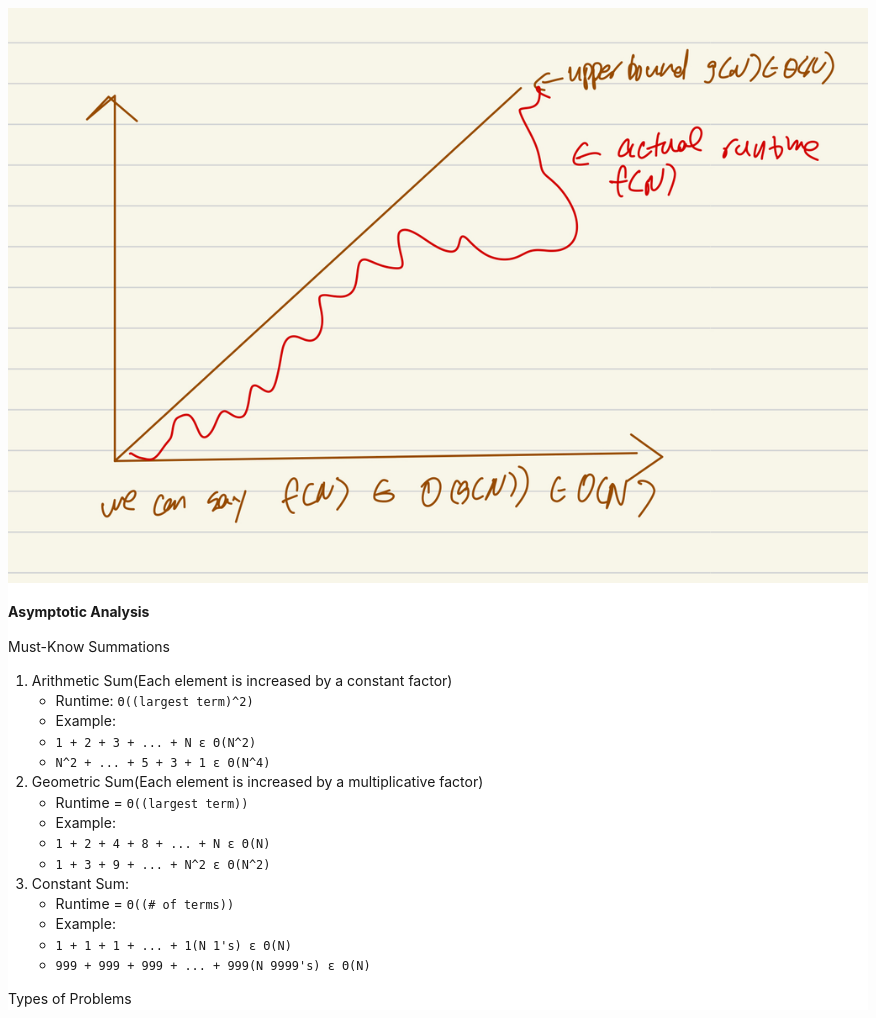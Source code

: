 ![](./amoritized.jpeg)


**Asymptotic Analysis**


Must-Know Summations

1. Arithmetic Sum(Each element is increased by a constant factor)
    - Runtime: `Θ((largest term)^2)`
    - Example:
    - `1 + 2 + 3 + ... + N ε Θ(N^2)`
    - `N^2 + ... + 5 + 3 + 1 ε Θ(N^4)`
2. Geometric Sum(Each element is increased by a multiplicative factor)
    - Runtime = `Θ((largest term))`
    - Example:
    - `1 + 2 + 4 + 8 + ... + N ε Θ(N)`
    - `1 + 3 + 9 + ... + N^2 ε Θ(N^2)`
3. Constant Sum:
    - Runtime = `Θ((# of terms))`
    - Example:
    - `1 + 1 + 1 + ... + 1(N 1's) ε Θ(N)`
    - `999 + 999 + 999 + ... + 999(N 9999's) ε Θ(N)`

Types of Problems
